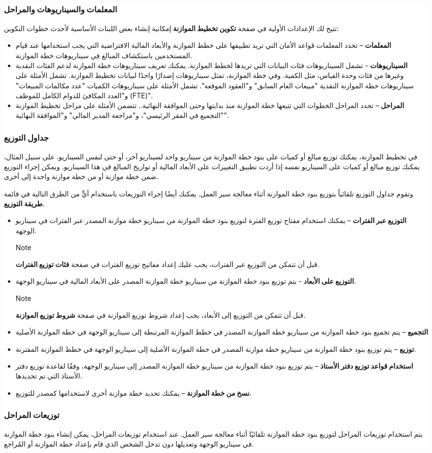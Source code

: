### <a name="parameters-scenarios-and-stages"></a>المعلمات والسيناريوهات والمراحل

تتيح لك الإعدادات الأولية في صفحة **تكوين تخطيط الموازنة** إمكانية إنشاء بعض اللبنات الأساسية لأحدث خطوات التكوين:

- **المعلمات** – تحدد المعلمات قواعد الأمان التي تريد تطبيقها على خطط الموازنة والأبعاد المالية الافتراضية التي يجب استخدامها عند قيام المستخدمين باستكشاف المبالغ في سيناريوهات خطة الموازنة.
- **السيناريوهات** - تشمل السيناريوهات فئات البيانات التي تريدها لخطط الموازنة. يمكنك تعريف سيناريوهات خطة الموازنة لدعم الفئات النقدية وغيرها من فئات وحدة القياس، مثل الكمية. وفي خطة الموازنة، تمثل سيناريوهات إصدارًا واحدًا لبيانات تخطيط الموازنة. تشمل الأمثلة على سيناريوهات خطة الموازنة النقدية "مبيعات العام السابق" و"العقود الموقعة". تشمل الأمثلة على سيناريوهات الكميات "عدد مكالمات المبيعات" و"العدد المكافئ للدوام الكامل‬ للموظف (FTE)".
- **المراحل** – تحدد المراحل الخطوات التي تتبعها خطة الموازنة منذ بدايتها وحتى الموافقة النهائية.. تتضمن الأمثلة على مراحل تخطيط الموازنة "التجميع في المقر الرئيسي"، و"مراجعة المدير المالي" و"الموافقة النهائية".

### <a name="allocation-schedules"></a>جداول التوزيع

في تخطيط الموازنة، يمكنك توزيع مبالغ أو كميات على بنود خطة الموازنة من سيناريو واحد لسيناريو آخر، أو حتى لنفس السيناريو. على سبيل المثال، يمكنك توزيع مبالغ أو كميات على السيناريو نفسه إذا أردت تطبيق التغييرات على الأبعاد المالية أو تواريخ المبالغ في هذا السيناريو. ويمكن إجراء التوزيع ضمن خطة موازنة أو من خطة موازنة واحدة إلى أخرى.

وتقوم جداول التوزيع تلقائياً بتوزيع بنود خطة الموازنة أثناء معالجة سير العمل. يمكنك أيضًا إجراء التوزيعات باستخدام أيٍّ من الطرق التالية في قائمة **طريقة التوزيع**.

- **التوزيع عبر الفترات** – يمكنك استخدام مفتاح توزيع الفترة لتوزيع بنود خطة الموازنة من سيناريو خطة موازنة المصدر عبر الفترات في سيناريو الوجهة.

    > [!NOTE]
    > قبل أن تتمكن من التوزيع عبر الفترات، يجب عليك إعداد مفاتيح توزيع الفترات في صفحة **فئات توزيع الفترات**.

- **التوزيع على الأبعاد** - يتم توزيع بنود خطة الموازنة من سيناريو خطة الموازنة المصدر على الأبعاد المالية في سيناريو الوجهة.

    > [!NOTE]
    > قبل أن تتمكن من التوزيع إلى الأبعاد، يجب إعداد شروط توزيع الموازنة في صفحة **شروط توزيع الموازنة**.

- **التجميع** – يتم تجميع بنود خطة الموازنة من سيناريو خطة الموازنة المصدر في خطط الموازنة المرتبطة إلى سيناريو الوجهة في خطة الموازنة الأصلية
- **توزيع** – يتم توزيع بنود خطة الموازنة من سيناريو خطة موازنة المصدر في خطة الموازنة الأصلية إلى سيناريو الوجهة في خطط الموازنة المقترنة.
- **‏‫استخدام قواعد توزيع دفتر الأستاذ‬** – يتم توزيع بنود خطة الموازنة من سيناريو خطة الموازنة المصدر إلى سيناريو الوجهة، وفقًا لقاعدة توزيع دفتر الأستاذ‬ التي تم تحديدها.
- **نسخ من خطة الموازنة** – يمكنك تحديد خطة موازنة أخرى لاستخدامها كمصدر للتوزيع.

### <a name="stage-allocations"></a>توزيعات المراحل

يتم استخدام توزيعات المراحل لتوزيع بنود خطة الموازنة تلقائيًا أثناء معالجة سير العمل‬. عند استخدام توزيعات المراحل، يمكن إنشاء بنود خطة الموازنة في سيناريو الوجهة وتعديلها دون تدخل الشخص الذي قام بإعداد خطة الموازنة أو المُراجع.
